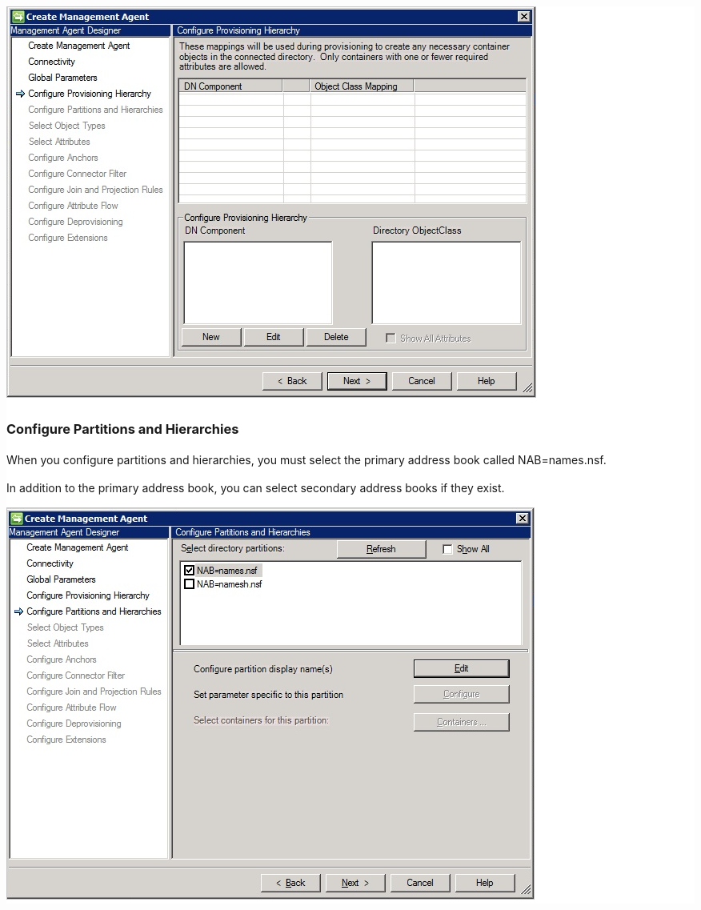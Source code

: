 ![Provisioning Hierachy](./media/active-directory-aadconnectsync-connector-domino/provisioninghierarchy.png)

### Configure Partitions and Hierarchies

When you configure partitions and hierarchies, you must select the primary address book called NAB=names.nsf.

In addition to the primary address book, you can select secondary address books if they exist.

![Partitions](./media/active-directory-aadconnectsync-connector-domino/partitions.png)
